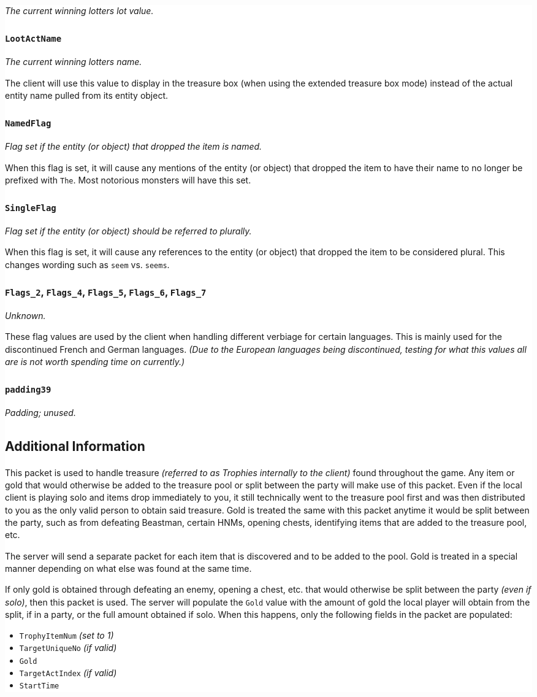 _The current winning lotters lot value._

### `LootActName`

_The current winning lotters name._

The client will use this value to display in the treasure box (when using the extended treasure box mode) instead of the actual entity name pulled from its entity object.

### `NamedFlag`

_Flag set if the entity (or object) that dropped the item is named._

When this flag is set, it will cause any mentions of the entity (or object) that dropped the item to have their name to no longer be prefixed with `The`. Most notorious monsters will have this set.

### `SingleFlag`

_Flag set if the entity (or object) should be referred to plurally._

When this flag is set, it will cause any references to the entity (or object) that dropped the item to be considered plural. This changes wording such as `seem` vs. `seems`.

### `Flags_2`, `Flags_4`, `Flags_5`, `Flags_6`, `Flags_7`

_Unknown._

These flag values are used by the client when handling different verbiage for certain languages. This is mainly used for the discontinued French and German languages. _(Due to the European languages being discontinued, testing for what this values all are is not worth spending time on currently.)_

### `padding39`

_Padding; unused._

## Additional Information

This packet is used to handle treasure _(referred to as Trophies internally to the client)_ found throughout the game. Any item or gold that would otherwise be added to the treasure pool or split between the party will make use of this packet. Even if the local client is playing solo and items drop immediately to you, it still technically went to the treasure pool first and was then distributed to you as the only valid person to obtain said treasure. Gold is treated the same with this packet anytime it would be split between the party, such as from defeating Beastman, certain HNMs, opening chests, identifying items that are added to the treasure pool, etc.

The server will send a separate packet for each item that is discovered and to be added to the pool. Gold is treated in a special manner depending on what else was found at the same time.

If only gold is obtained through defeating an enemy, opening a chest, etc. that would otherwise be split between the party _(even if solo)_, then this packet is used. The server will populate the `Gold` value with the amount of gold the local player will obtain from the split, if in a party, or the full amount obtained if solo. When this happens, only the following fields in the packet are populated:

  - `TrophyItemNum` _(set to 1)_
  - `TargetUniqueNo` _(if valid)_
  - `Gold`
  - `TargetActIndex` _(if valid)_
  - `StartTime`
